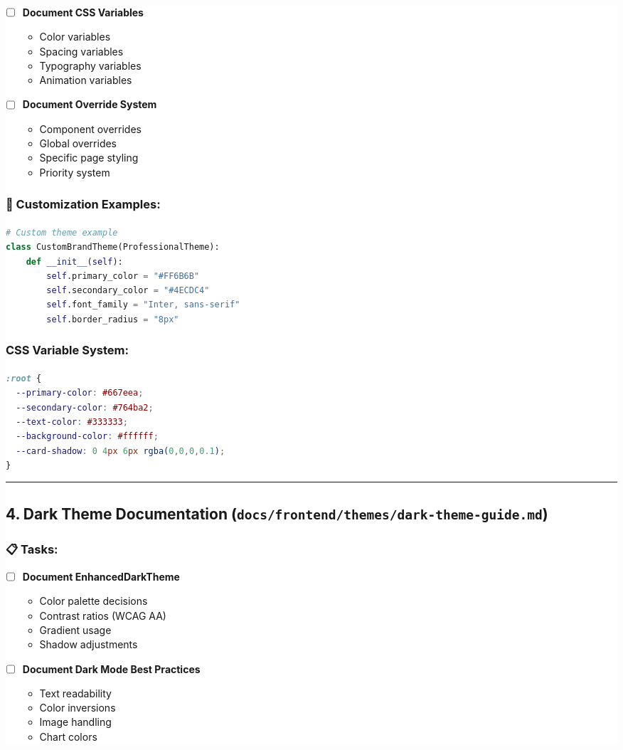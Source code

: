 - [ ] **Document CSS Variables**
  - Color variables
  - Spacing variables
  - Typography variables
  - Animation variables
  
- [ ] **Document Override System**
  - Component overrides
  - Global overrides
  - Specific page styling
  - Priority system

### 📝 Customization Examples:
```python
# Custom theme example
class CustomBrandTheme(ProfessionalTheme):
    def __init__(self):
        self.primary_color = "#FF6B6B"
        self.secondary_color = "#4ECDC4"
        self.font_family = "Inter, sans-serif"
        self.border_radius = "8px"
```

### CSS Variable System:
```css
:root {
  --primary-color: #667eea;
  --secondary-color: #764ba2;
  --text-color: #333333;
  --background-color: #ffffff;
  --card-shadow: 0 4px 6px rgba(0,0,0,0.1);
}
```

---

## 4. Dark Theme Documentation (`docs/frontend/themes/dark-theme-guide.md`)

### 📋 Tasks:
- [ ] **Document EnhancedDarkTheme**
  - Color palette decisions
  - Contrast ratios (WCAG AA)
  - Gradient usage
  - Shadow adjustments
  
- [ ] **Document Dark Mode Best Practices**
  - Text readability
  - Color inversions
  - Image handling
  - Chart colors
  